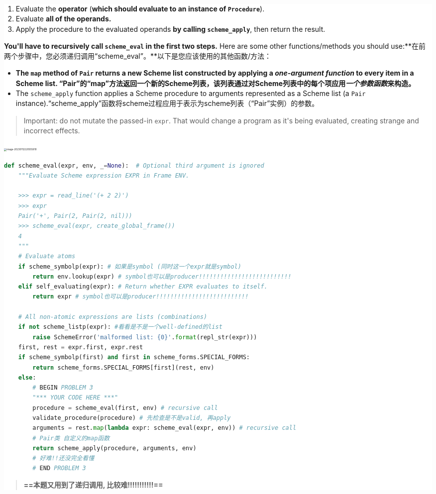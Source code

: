 1. Evaluate the **operator** (**which should evaluate to an instance of `Procedure`**).
2. Evaluate **all of the operands.**
3. Apply the procedure to the evaluated operands **by calling `scheme_apply`**, then return the result.

**You'll have to recursively call `scheme_eval` in the first two steps.** Here are some other functions/methods you should use:**在前两个步骤中，您必须递归调用“scheme_eval”。**以下是您应该使用的其他函数/方法：

- **The `map` method of `Pair` returns a new Scheme list constructed by applying a *one-argument function* to every item in a Scheme list.	“Pair”的“map”方法返回一个新的Scheme列表，该列表通过对Scheme列表中的每个项应用*一个参数函数*来构造。**
- The `scheme_apply` function applies a Scheme procedure to arguments represented as a Scheme list (a `Pair` instance).“scheme_apply”函数将scheme过程应用于表示为scheme列表（“Pair”实例）的参数。

> Important: do not mutate the passed-in `expr`. That would change a program as it's being evaluated, creating strange and incorrect effects.

<img src="C:\Users\weiziheng\AppData\Roaming\Typora\typora-user-images\image-20230112220555810.png" alt="image-20230112220555810" style="zoom:33%;" />

```py
def scheme_eval(expr, env, _=None):  # Optional third argument is ignored
    """Evaluate Scheme expression EXPR in Frame ENV.

    >>> expr = read_line('(+ 2 2)')
    >>> expr
    Pair('+', Pair(2, Pair(2, nil)))
    >>> scheme_eval(expr, create_global_frame())
    4
    """
    # Evaluate atoms
    if scheme_symbolp(expr): # 如果是symbol (同时这一个expr就是symbol)
        return env.lookup(expr) # symbol也可以是producer!!!!!!!!!!!!!!!!!!!!!!!!!!
    elif self_evaluating(expr): # Return whether EXPR evaluates to itself.
        return expr # symbol也可以是producer!!!!!!!!!!!!!!!!!!!!!!!!!!

    # All non-atomic expressions are lists (combinations)
    if not scheme_listp(expr): #看看是不是一个well-defined的list
        raise SchemeError('malformed list: {0}'.format(repl_str(expr)))
    first, rest = expr.first, expr.rest
    if scheme_symbolp(first) and first in scheme_forms.SPECIAL_FORMS:
        return scheme_forms.SPECIAL_FORMS[first](rest, env)
    else:
        # BEGIN PROBLEM 3
        "*** YOUR CODE HERE ***"
        procedure = scheme_eval(first, env) # recursive call
        validate_procedure(procedure) # 先检查是不是valid, 再apply
        arguments = rest.map(lambda expr: scheme_eval(expr, env)) # recursive call
        # Pair类 自定义的map函数
        return scheme_apply(procedure, arguments, env)
        # 好难!!还没完全看懂
        # END PROBLEM 3
```

> **==本题又用到了递归调用, 比较难!!!!!!!!!!!==**
